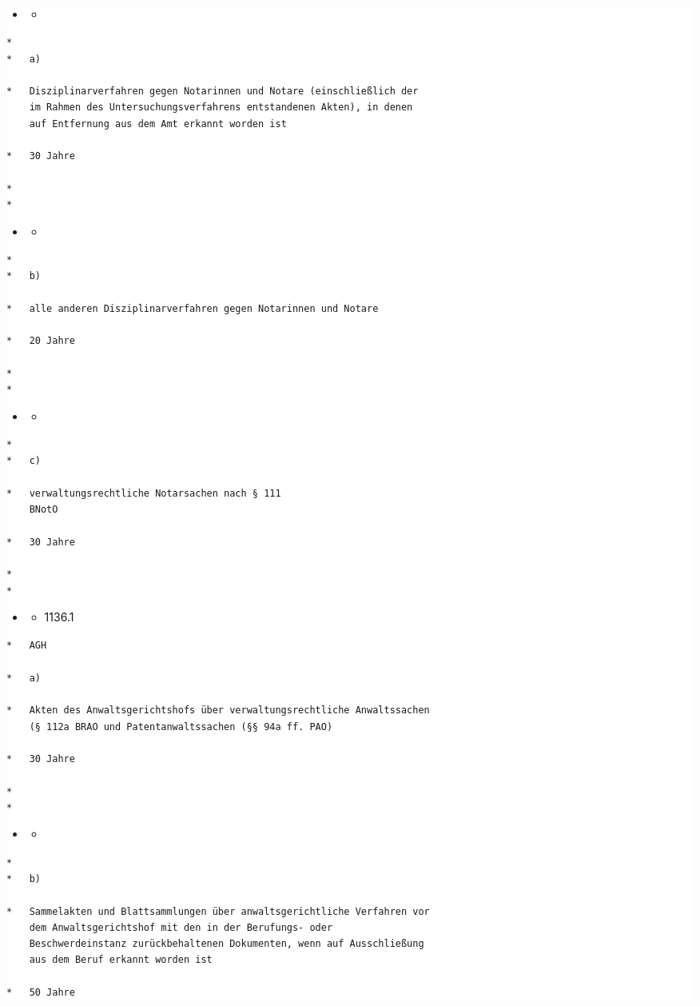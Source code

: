 *    *
    *
    *   a)

    *   Disziplinarverfahren gegen Notarinnen und Notare (einschließlich der
        im Rahmen des Untersuchungsverfahrens entstandenen Akten), in denen
        auf Entfernung aus dem Amt erkannt worden ist

    *   30 Jahre

    *
    *

*    *
    *
    *   b)

    *   alle anderen Disziplinarverfahren gegen Notarinnen und Notare

    *   20 Jahre

    *
    *

*    *
    *
    *   c)

    *   verwaltungsrechtliche Notarsachen nach § 111
        BNotO

    *   30 Jahre

    *
    *

*    *   1136.1

    *   AGH

    *   a)

    *   Akten des Anwaltsgerichtshofs über verwaltungsrechtliche Anwaltssachen
        (§ 112a BRAO und Patentanwaltssachen (§§ 94a ff. PAO)

    *   30 Jahre

    *
    *

*    *
    *
    *   b)

    *   Sammelakten und Blattsammlungen über anwaltsgerichtliche Verfahren vor
        dem Anwaltsgerichtshof mit den in der Berufungs- oder
        Beschwerdeinstanz zurückbehaltenen Dokumenten, wenn auf Ausschließung
        aus dem Beruf erkannt worden ist

    *   50 Jahre

